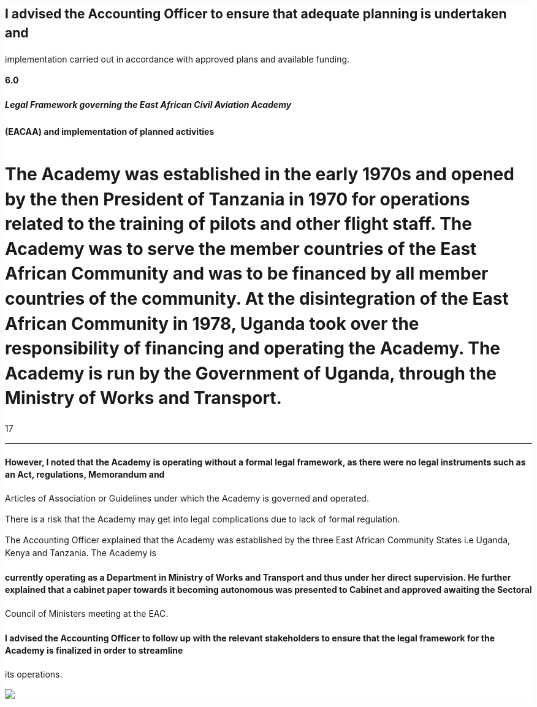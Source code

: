 ## I advised the Accounting Officer to ensure that adequate planning is undertaken and

implementation carried out in accordance with approved plans and available funding.

**6.0**

##### Legal Framework governing the East African Civil Aviation Academy

**(EACAA) and implementation of planned activities**

# The Academy was established in the early 1970s and opened by the then President of Tanzania in 1970 for operations related to the training of pilots and other flight staff. The Academy was to serve the member countries of the East African Community and was to be financed by all member countries of the community. At the disintegration of the East African Community in 1978, Uganda took over the responsibility of financing and operating the Academy. The Academy is run by the Government of Uganda, through the Ministry of Works and Transport.

17

---

#### However, I noted that the Academy is operating without a formal legal framework, as there were no legal instruments such as an Act, regulations, Memorandum and

Articles of Association or Guidelines under which the Academy is governed and operated.

There is a risk that the Academy may get into legal complications due to lack of formal regulation.

The Accounting Officer explained that the Academy was established by the three East African Community States i.e Uganda, Kenya and Tanzania. The Academy is

#### currently operating as a Department in Ministry of Works and Transport and thus under her direct supervision. He further explained that a cabinet paper towards it becoming autonomous was presented to Cabinet and approved awaiting the Sectoral

Council of Ministers meeting at the EAC.

#### I advised the Accounting Officer to follow up with the relevant stakeholders to ensure that the legal framework for the Academy is finalized in order to streamline

its operations.

![](assets_AuditReports%5CMW&T%5CMW&T%5CMWTS%20Report%20of%20Auditor%20General%202020/img-0088.jpg)
